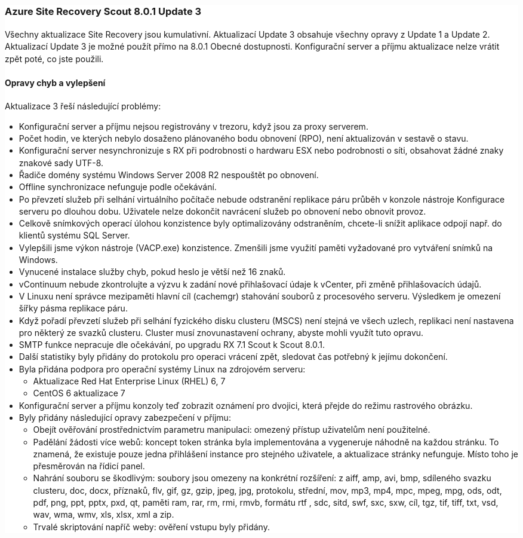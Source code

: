 ### <a name="azure-site-recovery-scout-801-update-3"></a>Azure Site Recovery Scout 8.0.1 Update 3

Všechny aktualizace Site Recovery jsou kumulativní. Aktualizací Update 3 obsahuje všechny opravy z Update 1 a Update 2. Aktualizací Update 3 je možné použít přímo na 8.0.1 Obecné dostupnosti. Konfigurační server a příjmu aktualizace nelze vrátit zpět poté, co jste použili.

#### <a name="bug-fixes-and-enhancements"></a>Opravy chyb a vylepšení
Aktualizace 3 řeší následující problémy:

* Konfigurační server a příjmu nejsou registrovány v trezoru, když jsou za proxy serverem.
* Počet hodin, ve kterých nebylo dosaženo plánovaného bodu obnovení (RPO), není aktualizován v sestavě o stavu.
* Konfigurační server nesynchronizuje s RX při podrobnosti o hardwaru ESX nebo podrobnosti o síti, obsahovat žádné znaky znakové sady UTF-8.
* Řadiče domény systému Windows Server 2008 R2 nespouštět po obnovení.
* Offline synchronizace nefunguje podle očekávání.
* Po převzetí služeb při selhání virtuálního počítače nebude odstranění replikace páru průběh v konzole nástroje Konfigurace serveru po dlouhou dobu. Uživatele nelze dokončit navrácení služeb po obnovení nebo obnovit provoz.
* Celkově snímkových operací úlohou konzistence byly optimalizovány odstraněním, chcete-li snížit aplikace odpojí např. do klientů systému SQL Server.
* Vylepšili jsme výkon nástroje (VACP.exe) konzistence. Zmenšili jsme využití paměti vyžadované pro vytváření snímků na Windows.
* Vynucené instalace služby chyb, pokud heslo je větší než 16 znaků.
* vContinuum nebude zkontrolujte a výzvu k zadání nové přihlašovací údaje k vCenter, při změně přihlašovacích údajů.
* V Linuxu není správce mezipaměti hlavní cíl (cachemgr) stahování souborů z procesového serveru. Výsledkem je omezení šířky pásma replikace páru.
* Když pořadí převzetí služeb při selhání fyzického disku clusteru (MSCS) není stejná ve všech uzlech, replikaci není nastavena pro některý ze svazků clusteru. Cluster musí znovunastavení ochrany, abyste mohli využít tuto opravu.  
* SMTP funkce nepracuje dle očekávání, po upgradu RX 7.1 Scout k Scout 8.0.1.
* Další statistiky byly přidány do protokolu pro operaci vrácení zpět, sledovat čas potřebný k jejímu dokončení.
* Byla přidána podpora pro operační systémy Linux na zdrojovém serveru:
  * Aktualizace Red Hat Enterprise Linux (RHEL) 6, 7
  * CentOS 6 aktualizace 7
* Konfigurační server a příjmu konzoly teď zobrazit oznámení pro dvojici, která přejde do režimu rastrového obrázku.
* Byly přidány následující opravy zabezpečení v příjmu:
    * Obejít ověřování prostřednictvím parametru manipulaci: omezený přístup uživatelům není použitelné.
    * Padělání žádosti více webů: koncept token stránka byla implementována a vygeneruje náhodně na každou stránku. To znamená, že existuje pouze jedna přihlášení instance pro stejného uživatele, a aktualizace stránky nefunguje. Místo toho je přesměrován na řídicí panel.
    * Nahrání souboru se škodlivým: soubory jsou omezeny na konkrétní rozšíření: z aiff, amp, avi, bmp, sdíleného svazku clusteru, doc, docx, příznaků, flv, gif, gz, gzip, jpeg, jpg, protokolu, střední, mov, mp3, mp4, mpc, mpeg, mpg, ods, odt, pdf, png, ppt, pptx, pxd, qt, paměti ram, rar, rm, rmi, rmvb, formátu rtf , sdc, sitd, swf, sxc, sxw, cíl, tgz, tif, tiff, txt, vsd, wav, wma, wmv, xls, xlsx, xml a zip.
    * Trvalé skriptování napříč weby: ověření vstupu byly přidány.
